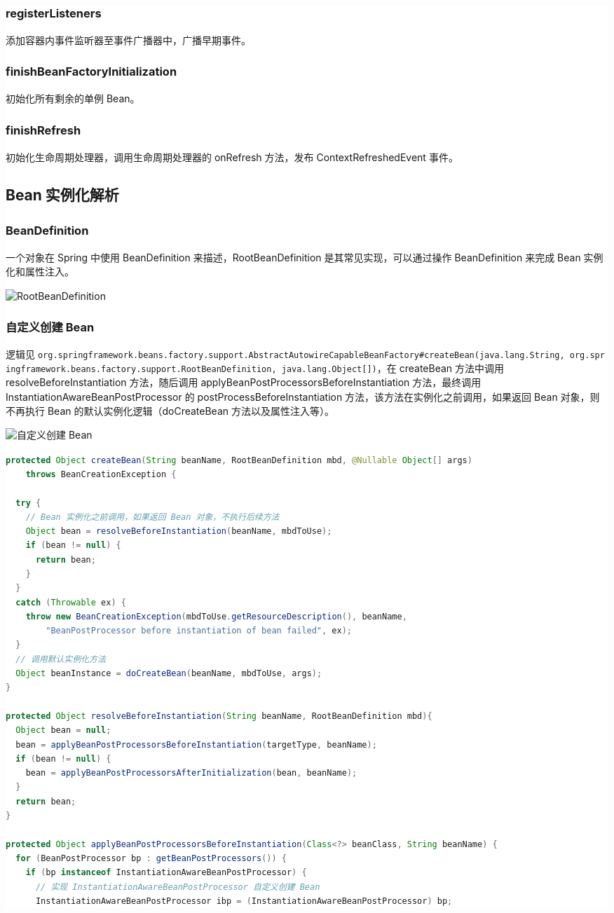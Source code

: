 ### registerListeners

添加容器内事件监听器至事件广播器中，广播早期事件。

### finishBeanFactoryInitialization

初始化所有剩余的单例 Bean。

### finishRefresh

初始化生命周期处理器，调用生命周期处理器的 onRefresh 方法，发布 ContextRefreshedEvent 事件。

## Bean 实例化解析

### BeanDefinition

一个对象在 Spring 中使用 BeanDefinition 来描述，RootBeanDefinition 是其常见实现，可以通过操作 BeanDefinition 来完成 Bean 实例化和属性注入。

![RootBeanDefinition](https://cdn.jsdelivr.net/gh/xianglin2020/gallery@master/2023/11/1700270150.png)

### 自定义创建 Bean

逻辑见 `org.springframework.beans.factory.support.AbstractAutowireCapableBeanFactory#createBean(java.lang.String, org.springframework.beans.factory.support.RootBeanDefinition, java.lang.Object[])`，在 createBean 方法中调用 resolveBeforeInstantiation 方法，随后调用 applyBeanPostProcessorsBeforeInstantiation 方法，最终调用 InstantiationAwareBeanPostProcessor 的 postProcessBeforeInstantiation 方法，该方法在实例化之前调用，如果返回 Bean 对象，则不再执行 Bean 的默认实例化逻辑（doCreateBean 方法以及属性注入等）。

![自定义创建 Bean](https://cdn.jsdelivr.net/gh/xianglin2020/gallery@master/2023/11/1700273192.png)

```java
protected Object createBean(String beanName, RootBeanDefinition mbd, @Nullable Object[] args)
    throws BeanCreationException {
  
  try {
    // Bean 实例化之前调用，如果返回 Bean 对象，不执行后续方法
    Object bean = resolveBeforeInstantiation(beanName, mbdToUse);
    if (bean != null) {
      return bean;
    }
  }
  catch (Throwable ex) {
    throw new BeanCreationException(mbdToUse.getResourceDescription(), beanName,
        "BeanPostProcessor before instantiation of bean failed", ex);
  }
  // 调用默认实例化方法
  Object beanInstance = doCreateBean(beanName, mbdToUse, args);
}

protected Object resolveBeforeInstantiation(String beanName, RootBeanDefinition mbd){
  Object bean = null;
  bean = applyBeanPostProcessorsBeforeInstantiation(targetType, beanName);
  if (bean != null) {
    bean = applyBeanPostProcessorsAfterInitialization(bean, beanName);
  }
  return bean;
}

protected Object applyBeanPostProcessorsBeforeInstantiation(Class<?> beanClass, String beanName) {
  for (BeanPostProcessor bp : getBeanPostProcessors()) {
    if (bp instanceof InstantiationAwareBeanPostProcessor) {
      // 实现 InstantiationAwareBeanPostProcessor 自定义创建 Bean
      InstantiationAwareBeanPostProcessor ibp = (InstantiationAwareBeanPostProcessor) bp;
```